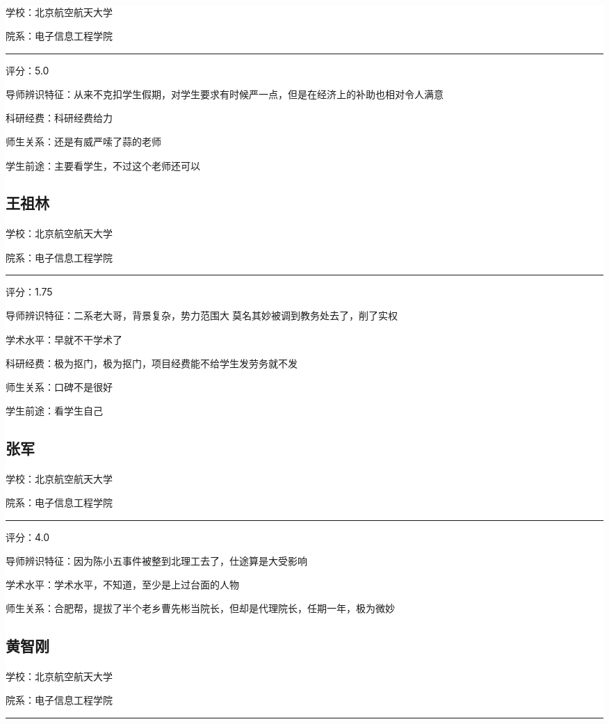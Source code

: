学校：北京航空航天大学

院系：电子信息工程学院

* * *

评分：5.0

导师辨识特征：从来不克扣学生假期，对学生要求有时候严一点，但是在经济上的补助也相对令人满意

科研经费：科研经费给力

师生关系：还是有威严嗦了蒜的老师

学生前途：主要看学生，不过这个老师还可以

## 王祖林

学校：北京航空航天大学

院系：电子信息工程学院

* * *

评分：1.75

导师辨识特征：二系老大哥，背景复杂，势力范围大
莫名其妙被调到教务处去了，削了实权

学术水平：早就不干学术了

科研经费：极为抠门，极为抠门，项目经费能不给学生发劳务就不发

师生关系：口碑不是很好

学生前途：看学生自己

## 张军

学校：北京航空航天大学

院系：电子信息工程学院

* * *

评分：4.0

导师辨识特征：因为陈小五事件被整到北理工去了，仕途算是大受影响

学术水平：学术水平，不知道，至少是上过台面的人物

师生关系：合肥帮，提拔了半个老乡曹先彬当院长，但却是代理院长，任期一年，极为微妙

## 黄智刚

学校：北京航空航天大学

院系：电子信息工程学院

* * *
